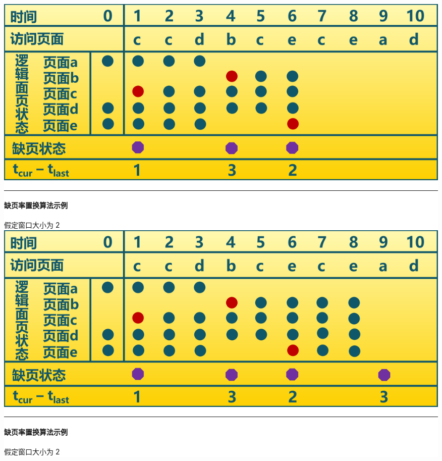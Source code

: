 ![w:1100](figs/ppf-7.png)

---

#### 缺页率置换算法示例

假定窗口大小为 2
![w:1100](figs/ppf-8.png)

---

#### 缺页率置换算法示例

假定窗口大小为 2